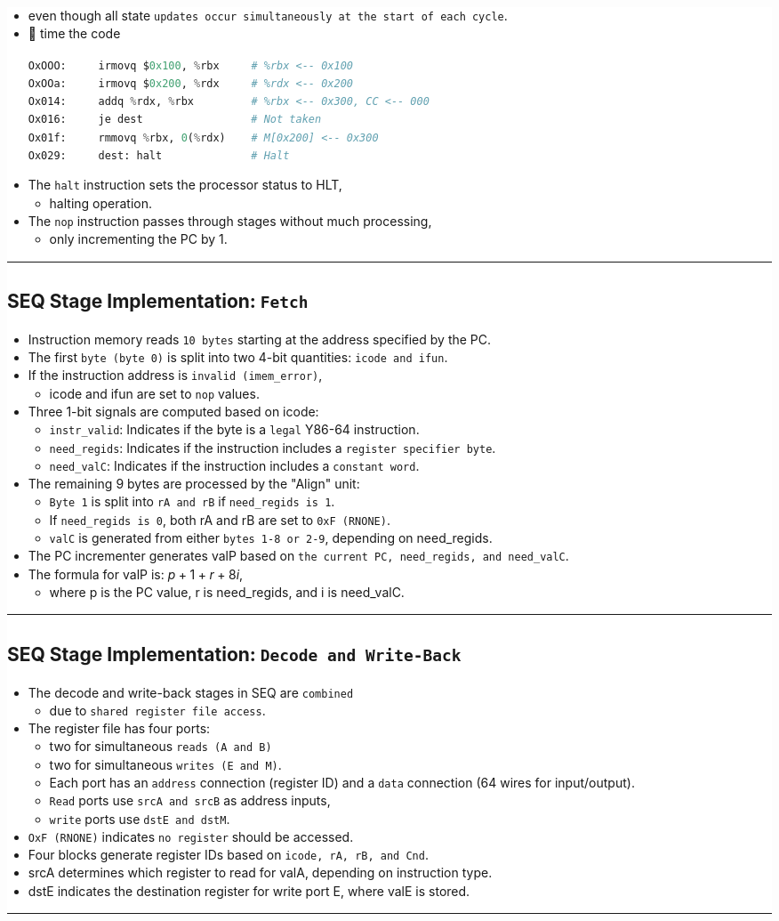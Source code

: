   - even though all state `updates occur simultaneously at the start of each cycle`.
- 📝 time the code
  ```python
  OxOOO:     irmovq $0x100, %rbx     # %rbx <-- 0x100
  OxOOa:     irmovq $0x200, %rdx     # %rdx <-- 0x200
  Ox014:     addq %rdx, %rbx         # %rbx <-- 0x300, CC <-- 000
  Ox016:     je dest                 # Not taken
  Ox01f:     rmmovq %rbx, 0(%rdx)    # M[0x200] <-- 0x300
  Ox029:     dest: halt              # Halt
  ```
- The `halt` instruction sets the processor status to HLT, 
  - halting operation.
- The `nop` instruction passes through stages without much processing, 
  - only incrementing the PC by 1. 

---

## SEQ Stage Implementation: `Fetch`

- Instruction memory reads `10 bytes` starting at the address specified by the PC.
- The first `byte (byte 0)` is split into two 4-bit quantities: `icode and ifun`.
- If the instruction address is `invalid (imem_error)`, 
  - icode and ifun are set to `nop` values.
- Three 1-bit signals are computed based on icode:
  - `instr_valid`: Indicates if the byte is a `legal` Y86-64 instruction.
  - `need_regids`: Indicates if the instruction includes a `register specifier byte`.
  - `need_valC`: Indicates if the instruction includes a `constant word`.
- The remaining 9 bytes are processed by the "Align" unit:
  - `Byte 1` is split into `rA and rB` if `need_regids is 1`.
  - If `need_regids is 0`, both rA and rB are set to `0xF (RNONE)`.
  - `valC` is generated from either `bytes 1-8 or 2-9`, depending on need_regids.
- The PC incrementer generates valP based on `the current PC, need_regids, and need_valC`.
- The formula for valP is: $`p + 1 + r + 8i`$, 
  - where p is the PC value, r is need_regids, and i is need_valC.

---

## SEQ Stage Implementation: `Decode and Write-Back`

-  The decode and write-back stages in SEQ are `combined` 
   -  due to `shared register file access`.
-  The register file has four ports: 
   -  two for simultaneous `reads (A and B)` 
   -  two for simultaneous `writes (E and M)`.
   -  Each port has an `address` connection (register ID) and a `data` connection (64 wires for input/output).
   -  `Read` ports use `srcA and srcB` as address inputs, 
   -  `write` ports use `dstE and dstM`.
-  `OxF (RNONE)` indicates `no register` should be accessed.
-  Four blocks generate register IDs based on `icode, rA, rB, and Cnd`.
-  srcA determines which register to read for valA, depending on instruction type.
-  dstE indicates the destination register for write port E, where valE is stored.

---